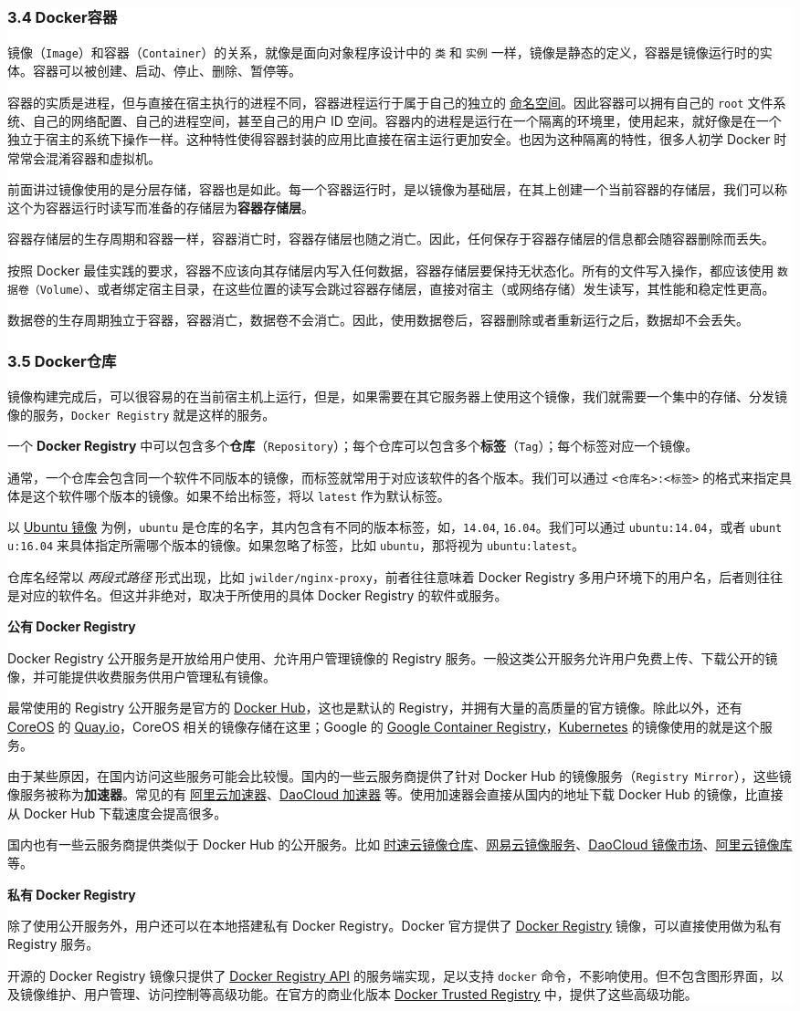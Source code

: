 ### 3.4 Docker容器

镜像（`Image`）和容器（`Container`）的关系，就像是面向对象程序设计中的 `类` 和 `实例` 一样，镜像是静态的定义，容器是镜像运行时的实体。容器可以被创建、启动、停止、删除、暂停等。

容器的实质是进程，但与直接在宿主执行的进程不同，容器进程运行于属于自己的独立的 [命名空间](https://en.wikipedia.org/wiki/Linux_namespaces)。因此容器可以拥有自己的 `root` 文件系统、自己的网络配置、自己的进程空间，甚至自己的用户 ID 空间。容器内的进程是运行在一个隔离的环境里，使用起来，就好像是在一个独立于宿主的系统下操作一样。这种特性使得容器封装的应用比直接在宿主运行更加安全。也因为这种隔离的特性，很多人初学 Docker 时常常会混淆容器和虚拟机。

前面讲过镜像使用的是分层存储，容器也是如此。每一个容器运行时，是以镜像为基础层，在其上创建一个当前容器的存储层，我们可以称这个为容器运行时读写而准备的存储层为**容器存储层**。

容器存储层的生存周期和容器一样，容器消亡时，容器存储层也随之消亡。因此，任何保存于容器存储层的信息都会随容器删除而丢失。

按照 Docker 最佳实践的要求，容器不应该向其存储层内写入任何数据，容器存储层要保持无状态化。所有的文件写入操作，都应该使用 `数据卷（Volume）`、或者绑定宿主目录，在这些位置的读写会跳过容器存储层，直接对宿主（或网络存储）发生读写，其性能和稳定性更高。

数据卷的生存周期独立于容器，容器消亡，数据卷不会消亡。因此，使用数据卷后，容器删除或者重新运行之后，数据却不会丢失。

### 3.5 Docker仓库

镜像构建完成后，可以很容易的在当前宿主机上运行，但是，如果需要在其它服务器上使用这个镜像，我们就需要一个集中的存储、分发镜像的服务，`Docker Registry` 就是这样的服务。

一个 **Docker Registry** 中可以包含多个**仓库**（`Repository`）；每个仓库可以包含多个**标签**（`Tag`）；每个标签对应一个镜像。

通常，一个仓库会包含同一个软件不同版本的镜像，而标签就常用于对应该软件的各个版本。我们可以通过 `<仓库名>:<标签>` 的格式来指定具体是这个软件哪个版本的镜像。如果不给出标签，将以 `latest` 作为默认标签。

以 [Ubuntu 镜像](https://store.docker.com/images/ubuntu) 为例，`ubuntu` 是仓库的名字，其内包含有不同的版本标签，如，`14.04`, `16.04`。我们可以通过 `ubuntu:14.04`，或者 `ubuntu:16.04` 来具体指定所需哪个版本的镜像。如果忽略了标签，比如 `ubuntu`，那将视为 `ubuntu:latest`。

仓库名经常以 *两段式路径* 形式出现，比如 `jwilder/nginx-proxy`，前者往往意味着 Docker Registry 多用户环境下的用户名，后者则往往是对应的软件名。但这并非绝对，取决于所使用的具体 Docker Registry 的软件或服务。

**公有 Docker Registry**

Docker Registry 公开服务是开放给用户使用、允许用户管理镜像的 Registry 服务。一般这类公开服务允许用户免费上传、下载公开的镜像，并可能提供收费服务供用户管理私有镜像。

最常使用的 Registry 公开服务是官方的 [Docker Hub](https://hub.docker.com/)，这也是默认的 Registry，并拥有大量的高质量的官方镜像。除此以外，还有 [CoreOS](https://coreos.com/) 的 [Quay.io](https://quay.io/repository/)，CoreOS 相关的镜像存储在这里；Google 的 [Google Container Registry](https://cloud.google.com/container-registry/)，[Kubernetes](http://kubernetes.io/) 的镜像使用的就是这个服务。

由于某些原因，在国内访问这些服务可能会比较慢。国内的一些云服务商提供了针对 Docker Hub 的镜像服务（`Registry Mirror`），这些镜像服务被称为**加速器**。常见的有 [阿里云加速器](https://cr.console.aliyun.com/#/accelerator)、[DaoCloud 加速器](https://www.daocloud.io/mirror#accelerator-doc) 等。使用加速器会直接从国内的地址下载 Docker Hub 的镜像，比直接从 Docker Hub 下载速度会提高很多。

国内也有一些云服务商提供类似于 Docker Hub 的公开服务。比如 [时速云镜像仓库](https://hub.tenxcloud.com/)、[网易云镜像服务](https://c.163.com/hub#/m/library/)、[DaoCloud 镜像市场](https://hub.daocloud.io/)、[阿里云镜像库](https://cr.console.aliyun.com/) 等。

**私有 Docker Registry**

除了使用公开服务外，用户还可以在本地搭建私有 Docker Registry。Docker 官方提供了 [Docker Registry](https://store.docker.com/images/registry/) 镜像，可以直接使用做为私有 Registry 服务。

开源的 Docker Registry 镜像只提供了 [Docker Registry API](https://docs.docker.com/registry/spec/api/) 的服务端实现，足以支持 `docker` 命令，不影响使用。但不包含图形界面，以及镜像维护、用户管理、访问控制等高级功能。在官方的商业化版本 [Docker Trusted Registry](https://docs.docker.com/datacenter/dtr/2.0/) 中，提供了这些高级功能。
